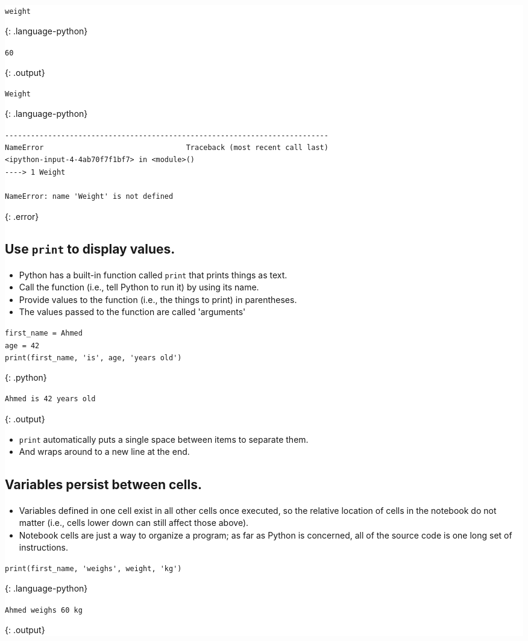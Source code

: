 
~~~
weight
~~~
{: .language-python}
~~~
60
~~~
{: .output}

~~~
Weight
~~~
{: .language-python}
~~~
---------------------------------------------------------------------------
NameError                                 Traceback (most recent call last)
<ipython-input-4-4ab70f7f1bf7> in <module>()
----> 1 Weight

NameError: name 'Weight' is not defined
~~~
{: .error}

## Use `print` to display values.

*   Python has a built-in function called `print` that prints things as text.
*   Call the function (i.e., tell Python to run it) by using its name.
*   Provide values to the function (i.e., the things to print) in parentheses.
*   The values passed to the function are called 'arguments'

~~~
first_name = Ahmed
age = 42
print(first_name, 'is', age, 'years old')
~~~
{: .python}
~~~
Ahmed is 42 years old
~~~
{: .output}

*   `print` automatically puts a single space between items to separate them.
*   And wraps around to a new line at the end.


## Variables persist between cells.

*   Variables defined in one cell exist in all other cells once executed, 
    so the relative location of cells in the notebook do not matter (i.e., cells
    lower down can still affect those above).
*   Notebook cells are just a way to organize a program;
    as far as Python is concerned,
    all of the source code is one long set of instructions.

~~~
print(first_name, 'weighs', weight, 'kg')
~~~
{: .language-python}
~~~
Ahmed weighs 60 kg
~~~
{: .output}
